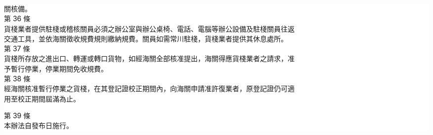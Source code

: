 關核備。  
第 36 條  
貨棧業者提供駐棧或稽核關員必須之辦公室與辦公桌椅、電話、電腦等辦公設備及駐棧關員往返  
交通工具，並依海關徵收規費規則繳納規費。關員如需常川駐棧，貨棧業者提供其休息處所。  
第 37 條  
貨棧所存放之進出口、轉運或轉口貨物，如經海關全部核准提出，海關得應貨棧業者之請求，准  
予暫行停業，停業期間免收規費。  
第 38 條  
經海關核准暫行停業之貨棧，在其登記證校正期間內，向海關申請准許復業者，原登記證仍可適  
用至校正期間屆滿為止。  


第 39 條  
本辦法自發布日施行。  



